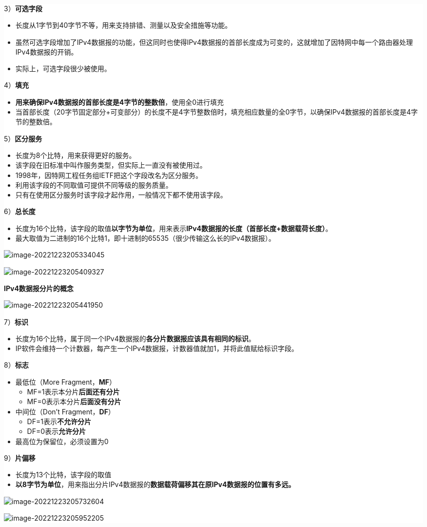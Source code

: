 3）**可选字段**

- 长度从1字节到40字节不等，用来支持排错、测量以及安全措施等功能。

- 虽然可选字段增加了IPv4数据报的功能，但这同时也使得IPv4数据报的首部长度成为可变的，这就增加了因特网中每一个路由器处理IPv4数据报的开销。

- 实际上，可选字段很少被使用。

  

4）**填充**

- **用来确保IPv4数据报的首部长度是4字节的整数倍**，使用全0进行填充
- 当首部长度（20字节固定部分+可变部分）的长度不是4字节整数倍时，填充相应数量的全0字节，以确保IPv4数据报的首部长度是4字节的整数倍。

5）**区分服务**

- 长度为8个比特，用来获得更好的服务。
- 该字段在旧标准中叫作服务类型，但实际上一直没有被使用过。
- 1998年，因特网工程任务组IETF把这个字段改名为区分服务。
- 利用该字段的不同取值可提供不同等级的服务质量。
- 只有在使用区分服务时该字段才起作用，一般情况下都不使用该字段。

6）**总长度**

- 长度为16个比特，该字段的取值**以字节为单位**，用来表示**IPv4数据报的长度（首部长度+数据载荷长度）**。
- 最大取值为二进制的16个比特1，即十进制的65535（很少传输这么长的IPv4数据报）。

![image-20221223205334045](https://xingqiu-tuchuang-1256524210.cos.ap-shanghai.myqcloud.com/5143/image-20221223205334045.png)

![image-20221223205409327](https://xingqiu-tuchuang-1256524210.cos.ap-shanghai.myqcloud.com/5143/image-20221223205409327.png)

**IPv4数据报分片的概念**

![image-20221223205441950](https://xingqiu-tuchuang-1256524210.cos.ap-shanghai.myqcloud.com/5143/image-20221223205441950.png)

7）**标识**

- 长度为16个比特，属于同一个IPv4数据报的**各分片数据报应该具有相同的标识**。
- IP软件会维持一个计数器，每产生一个IPv4数据报，计数器值就加1，并将此值赋给标识字段。

8）**标志**

- 最低位（More Fragment，**MF**）
  - MF=1表示本分片**后面还有分片**
  - MF=0表示本分片**后面没有分片**
- 中间位（Don’t Fragment，**DF**）
  - DF=1表示**不允许分片**
  - DF=0表示**允许分片**
- 最高位为保留位，必须设置为0

9）**片偏移**

- 长度为13个比特，该字段的取值
- **以8字节为单位**，用来指出分片IPv4数据报的**数据载荷偏移其在原IPv4数据报的位置有多远。**

![image-20221223205732604](https://xingqiu-tuchuang-1256524210.cos.ap-shanghai.myqcloud.com/5143/image-20221223205732604.png)

![image-20221223205952205](https://xingqiu-tuchuang-1256524210.cos.ap-shanghai.myqcloud.com/5143/image-20221223205952205.png)
